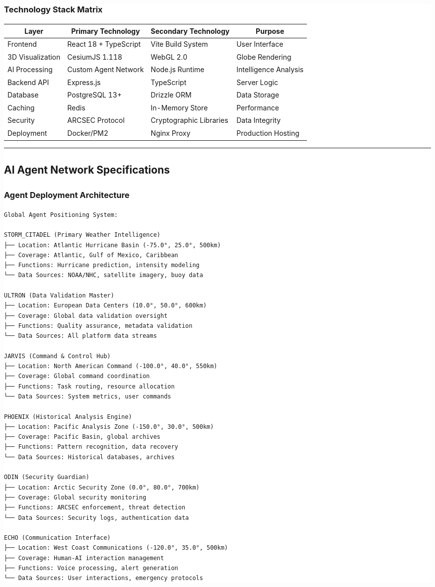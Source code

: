 ### Technology Stack Matrix

| Layer | Primary Technology | Secondary Technology | Purpose |
|-------|-------------------|---------------------|---------|
| Frontend | React 18 + TypeScript | Vite Build System | User Interface |
| 3D Visualization | CesiumJS 1.118 | WebGL 2.0 | Globe Rendering |
| AI Processing | Custom Agent Network | Node.js Runtime | Intelligence Analysis |
| Backend API | Express.js | TypeScript | Server Logic |
| Database | PostgreSQL 13+ | Drizzle ORM | Data Storage |
| Caching | Redis | In-Memory Store | Performance |
| Security | ARCSEC Protocol | Cryptographic Libraries | Data Integrity |
| Deployment | Docker/PM2 | Nginx Proxy | Production Hosting |

---

## AI Agent Network Specifications

### Agent Deployment Architecture

```
Global Agent Positioning System:

STORM_CITADEL (Primary Weather Intelligence)
├── Location: Atlantic Hurricane Basin (-75.0°, 25.0°, 500km)
├── Coverage: Atlantic, Gulf of Mexico, Caribbean
├── Functions: Hurricane prediction, intensity modeling
└── Data Sources: NOAA/NHC, satellite imagery, buoy data

ULTRON (Data Validation Master)
├── Location: European Data Centers (10.0°, 50.0°, 600km)
├── Coverage: Global data validation oversight
├── Functions: Quality assurance, metadata validation
└── Data Sources: All platform data streams

JARVIS (Command & Control Hub)
├── Location: North American Command (-100.0°, 40.0°, 550km)
├── Coverage: Global command coordination
├── Functions: Task routing, resource allocation
└── Data Sources: System metrics, user commands

PHOENIX (Historical Analysis Engine)
├── Location: Pacific Analysis Zone (-150.0°, 30.0°, 500km)
├── Coverage: Pacific Basin, global archives
├── Functions: Pattern recognition, data recovery
└── Data Sources: Historical databases, archives

ODIN (Security Guardian)
├── Location: Arctic Security Zone (0.0°, 80.0°, 700km)
├── Coverage: Global security monitoring
├── Functions: ARCSEC enforcement, threat detection
└── Data Sources: Security logs, authentication data

ECHO (Communication Interface)
├── Location: West Coast Communications (-120.0°, 35.0°, 500km)
├── Coverage: Human-AI interaction management
├── Functions: Voice processing, alert generation
└── Data Sources: User interactions, emergency protocols

```